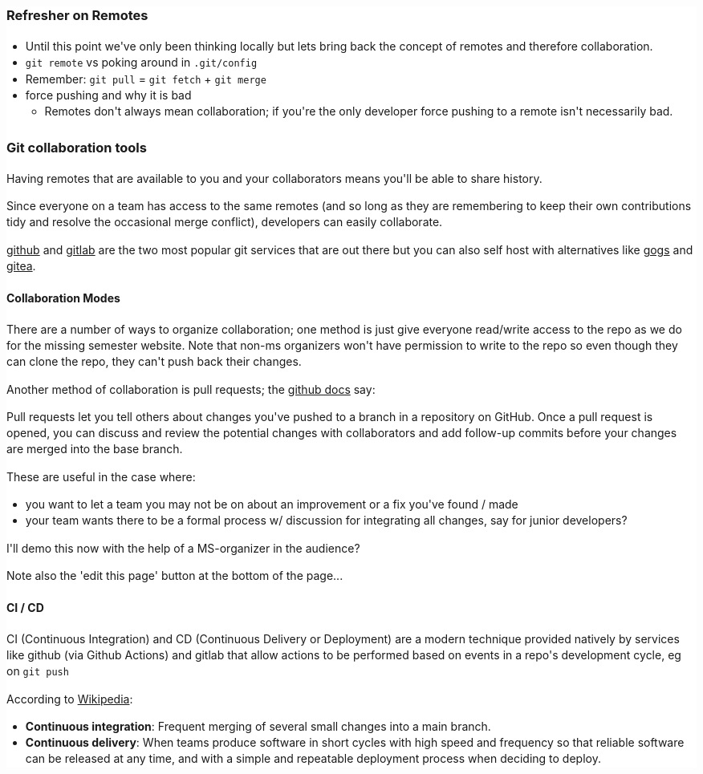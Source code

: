 ### Refresher on Remotes
* Until this point we've only been thinking locally but lets bring back the concept of remotes and therefore collaboration.
* `git remote` vs poking around in `.git/config`
* Remember: `git pull` = `git fetch` + `git merge`
* force pushing and why it is bad
	 * Remotes don't always mean collaboration; if you're the only developer force pushing to a remote isn't necessarily bad.

### Git collaboration tools
Having remotes that are available to you and your collaborators means you'll be able to share history.

Since everyone on a team has access to the same remotes (and so long as they are remembering to keep their own contributions tidy and resolve the occasional merge conflict), developers can easily collaborate.

[github](https://www.github.com) and [gitlab](https://gitlab.com) are the two most popular git services that are out there but you can also self host with alternatives like [gogs](https://gogs.io) and [gitea](https://about.gitea.com).

#### Collaboration Modes
There are a number of ways to organize collaboration; one method is just give everyone read/write access to the repo as we do for the missing semester website.  Note that non-ms organizers won't have permission to write to the repo so even though they can clone the repo, they can't push back their changes.

Another method of collaboration is pull requests; the [github docs](https://docs.github.com/en/pull-requests/collaborating-with-pull-requests/proposing-changes-to-your-work-with-pull-requests/about-pull-requests) say:


<div class="infobox">
Pull requests let you tell others about changes you've pushed to a branch in a repository on GitHub. Once a pull request is opened, you can discuss and review the potential changes with collaborators and add follow-up commits before your changes are merged into the base branch.
</div>

These are useful in the case where:
* you want to let a team you may not be on about an improvement or a fix you've found / made
* your team wants there to be a formal process w/ discussion for integrating all changes, say for junior developers?

I'll demo this now with the help of a MS-organizer in the audience?

Note also the 'edit this page' button at the bottom of the page...

#### CI / CD
CI (Continuous Integration) and CD (Continuous Delivery or Deployment) are a modern technique provided natively by services like github (via Github Actions) and gitlab that allow actions to be performed based on events in a repo's development cycle, eg on `git push`

According to [Wikipedia](https://en.wikipedia.org/wiki/CI/CD):
* **Continuous integration**: Frequent merging of several small changes into a main branch.
* **Continuous delivery**: When teams produce software in short cycles with high speed and frequency so that reliable software can be released at any time, and with a simple and repeatable deployment process when deciding to deploy.
